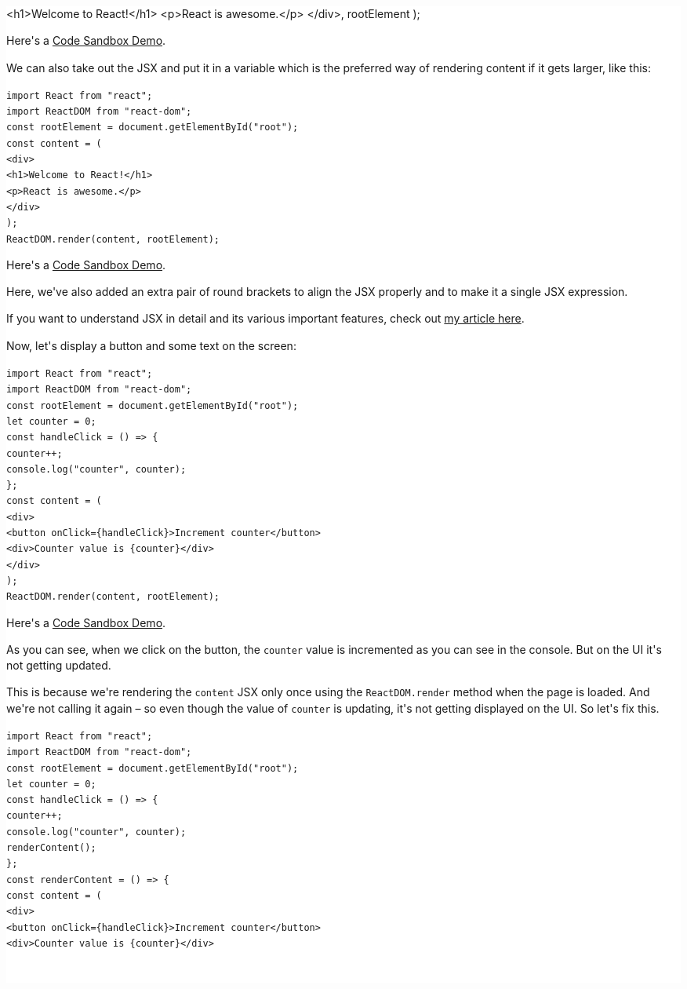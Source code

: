 &lt;h1&gt;Welcome to React!&lt;/h1&gt;
&lt;p&gt;React is awesome.&lt;/p&gt;
&lt;/div&gt;,
rootElement
);
</code></pre>
<p>Here's a <a href="https://codesandbox.io/s/white-hooks-dgru0?file=/src/index.js">Code Sandbox Demo</a>.</p>
<p>We can also take out the JSX and put it in a variable which is the preferred way of rendering content if it gets larger, like this:</p><pre><code class="language-jsx">import React from "react";
import ReactDOM from "react-dom";
const rootElement = document.getElementById("root");
const content = (
&lt;div&gt;
&lt;h1&gt;Welcome to React!&lt;/h1&gt;
&lt;p&gt;React is awesome.&lt;/p&gt;
&lt;/div&gt;
);
ReactDOM.render(content, rootElement);
</code></pre>
<p>Here's a <a href="https://codesandbox.io/s/trusting-night-5g825?file=/src/index.js">Code Sandbox Demo</a>.</p>
<p>Here, we've also added an extra pair of round brackets to align the JSX properly and to make it a single JSX expression.</p>
<p>If you want to understand JSX in detail and its various important features, check out <a href="/news/jsx-in-react-introduction/">my article here</a>.</p>
<p>Now, let's display a button and some text on the screen:</p><pre><code class="language-jsx">import React from "react";
import ReactDOM from "react-dom";
const rootElement = document.getElementById("root");
let counter = 0;
const handleClick = () =&gt; {
counter++;
console.log("counter", counter);
};
const content = (
&lt;div&gt;
&lt;button onClick={handleClick}&gt;Increment counter&lt;/button&gt;
&lt;div&gt;Counter value is {counter}&lt;/div&gt;
&lt;/div&gt;
);
ReactDOM.render(content, rootElement);
</code></pre>
<p>Here's a <a href="https://codesandbox.io/s/quizzical-cohen-x55p8?file=/src/index.js">Code Sandbox Demo</a>.</p>
<p>As you can see, when we click on the button, the <code>counter</code> value is incremented as you can see in the console. But on the UI it's not getting updated.</p>
<p>This is because we're rendering the <code>content</code> JSX only once using the <code>ReactDOM.render</code> method when the page is loaded. And we're not calling it again – so even though the value of <code>counter</code> is updating, it's not getting displayed on the UI. So let's fix this.</p><pre><code class="language-jsx">import React from "react";
import ReactDOM from "react-dom";
const rootElement = document.getElementById("root");
let counter = 0;
const handleClick = () =&gt; {
counter++;
console.log("counter", counter);
renderContent();
};
const renderContent = () =&gt; {
const content = (
&lt;div&gt;
&lt;button onClick={handleClick}&gt;Increment counter&lt;/button&gt;
&lt;div&gt;Counter value is {counter}&lt;/div&gt;